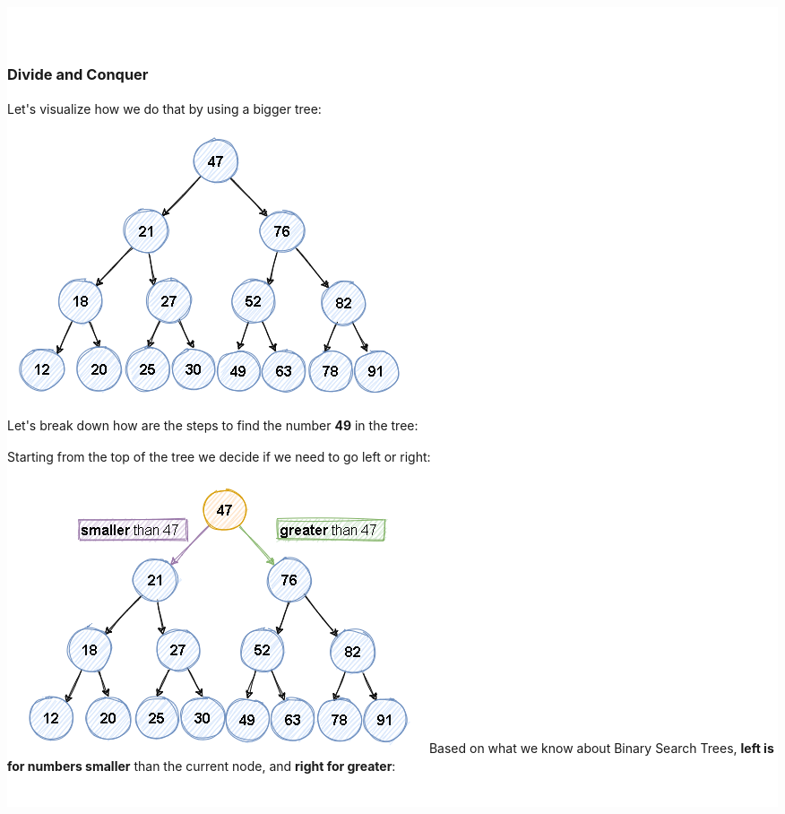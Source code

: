 <br>
<br>

### Divide and Conquer

Let's visualize how we do that by using a bigger tree:

![big-tree.png](image/big-tree.png)

Let's break down how are the steps to find the number **49** in the tree:

Starting from the top of the tree we decide if we need to go left or right:

![big-tree-first-node.png](image/big-tree-first-node.png)
Based on what we know about Binary Search Trees, **left is for numbers smaller** than the current node, and **right for
greater**:

<br>
